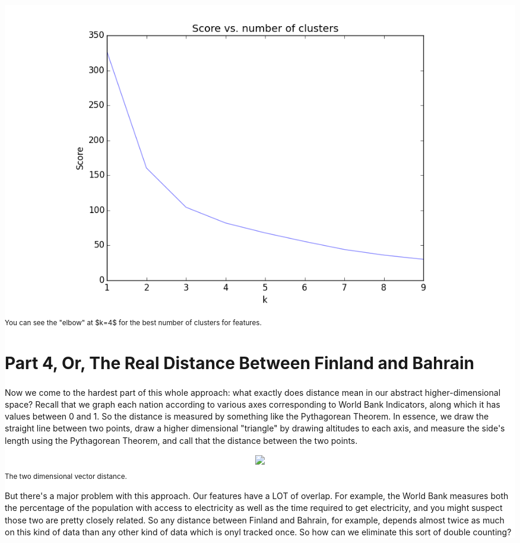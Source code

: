 <center><img src="/assets/features_elbow_plot.png" width="80%;" height="80%;"></center>
<div class="caption">
<sub> You can see the "elbow" at $k=4$ for the best number of clusters for features.</sub>
</div>

# Part 4, Or, The Real Distance Between Finland and Bahrain

Now we come to the hardest part of this whole approach: what exactly does distance mean in our abstract higher-dimensional space? Recall that we graph each nation according to various axes corresponding to World Bank Indicators, along which it has values between $0$ and $1$. So the distance is measured by something like the Pythagorean Theorem. In essence, we draw the straight line between two points, draw a higher dimensional "triangle" by drawing altitudes to each axis, and measure the side's length using the Pythagorean Theorem, and call that the distance between the two points.

<center><img src="http://chortle.ccsu.edu/vectorlessons/vch04/length3.gif"/></center>
<div class="caption">
<sub> The two dimensional vector distance. </sub>
</div>

But there's a major problem with this approach. Our features have a LOT of overlap. For example, the World Bank measures both the percentage of the population with access to electricity as well as the time required to get electricity, and you might suspect those two are pretty closely related. So any distance between Finland and Bahrain, for example, depends almost twice as much on this kind of data than any other kind of data which is onyl tracked once. So how can we eliminate this sort of double counting?
